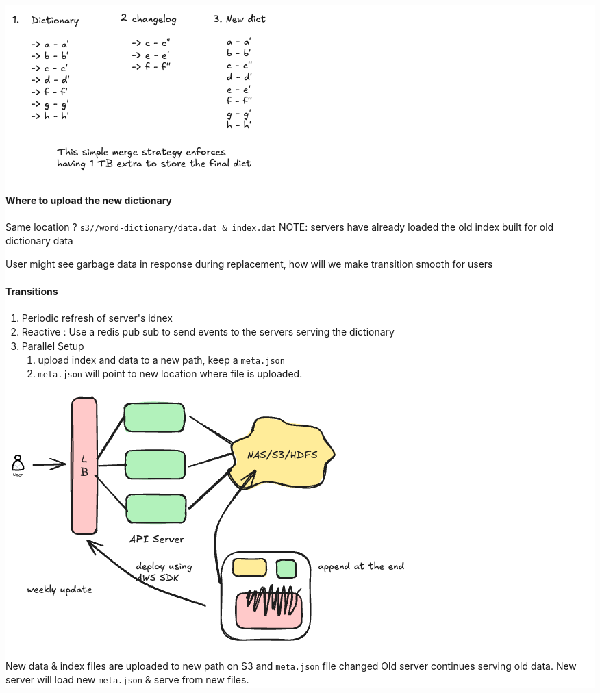 ![](assets/Pasted%20image%2020250917214633.png)

#### Where to upload the new dictionary

Same location ? `s3//word-dictionary/data.dat & index.dat`
NOTE: servers have already loaded the old index built for old dictionary data

User might see garbage data in response during replacement, how will we make transition smooth for users

#### Transitions

1. Periodic refresh of server's idnex
2. Reactive : Use a redis pub sub to send events to the servers serving the dictionary
3. Parallel Setup
    1. upload index and data to a new path, keep a `meta.json`
    2. `meta.json` will point to new location where file is uploaded.

![](assets/Pasted%20image%2020250917214923.png)

New data & index files are uploaded to new path on S3 and `meta.json` file changed
Old server continues serving old data. New server will load new `meta.json` & serve from new files.
